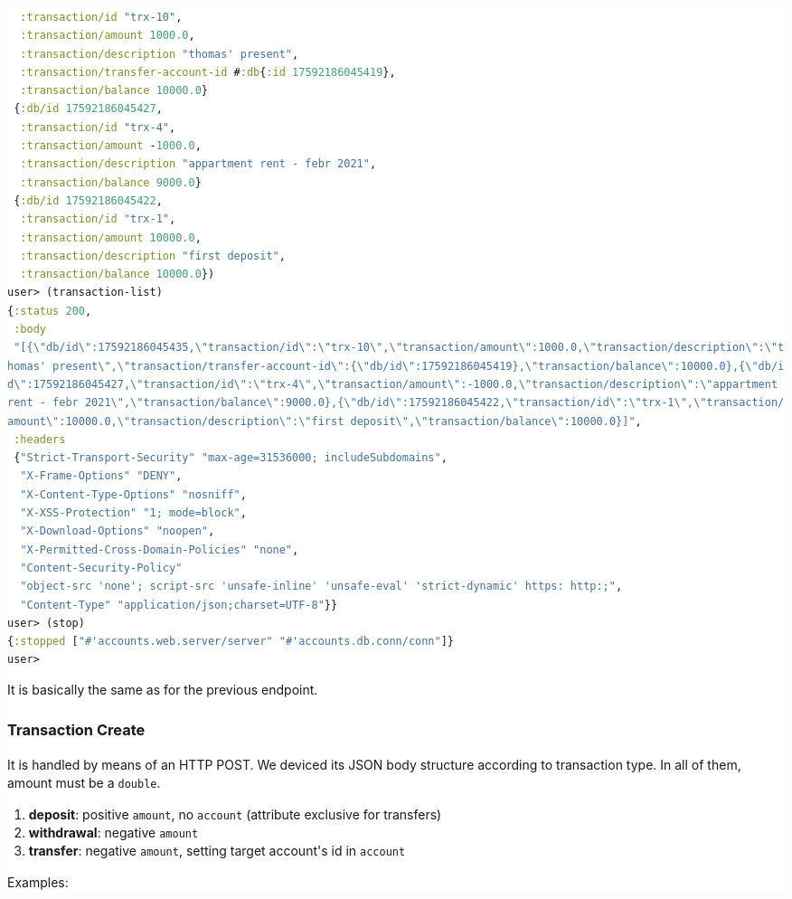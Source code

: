 ```clojure
  :transaction/id "trx-10",
  :transaction/amount 1000.0,
  :transaction/description "thomas' present",
  :transaction/transfer-account-id #:db{:id 17592186045419},
  :transaction/balance 10000.0}
 {:db/id 17592186045427,
  :transaction/id "trx-4",
  :transaction/amount -1000.0,
  :transaction/description "appartment rent - febr 2021",
  :transaction/balance 9000.0}
 {:db/id 17592186045422,
  :transaction/id "trx-1",
  :transaction/amount 10000.0,
  :transaction/description "first deposit",
  :transaction/balance 10000.0})
user> (transaction-list)
{:status 200,
 :body
 "[{\"db/id\":17592186045435,\"transaction/id\":\"trx-10\",\"transaction/amount\":1000.0,\"transaction/description\":\"thomas' present\",\"transaction/transfer-account-id\":{\"db/id\":17592186045419},\"transaction/balance\":10000.0},{\"db/id\":17592186045427,\"transaction/id\":\"trx-4\",\"transaction/amount\":-1000.0,\"transaction/description\":\"appartment rent - febr 2021\",\"transaction/balance\":9000.0},{\"db/id\":17592186045422,\"transaction/id\":\"trx-1\",\"transaction/amount\":10000.0,\"transaction/description\":\"first deposit\",\"transaction/balance\":10000.0}]",
 :headers
 {"Strict-Transport-Security" "max-age=31536000; includeSubdomains",
  "X-Frame-Options" "DENY",
  "X-Content-Type-Options" "nosniff",
  "X-XSS-Protection" "1; mode=block",
  "X-Download-Options" "noopen",
  "X-Permitted-Cross-Domain-Policies" "none",
  "Content-Security-Policy"
  "object-src 'none'; script-src 'unsafe-inline' 'unsafe-eval' 'strict-dynamic' https: http:;",
  "Content-Type" "application/json;charset=UTF-8"}}
user> (stop)
{:stopped ["#'accounts.web.server/server" "#'accounts.db.conn/conn"]}
user> 
```

It is basically the same as for the previous endpoint.

### Transaction Create ###

It is handled by means of an HTTP POST. We deviced its JSON body structure according to transaction type. In all of them, amount must be a `double`.

1. **deposit**: positive `amount`, no `account` (attribute exclusive for transfers)
1. **withdrawal**: negative `amount`
1. **transfer**: negative `amount`, setting target account's id in `account`

Examples:
